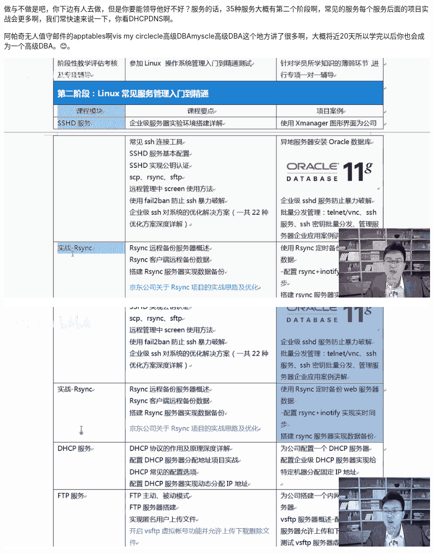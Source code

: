 做与不做是吧，你下边有人去做，但是你要能领导他好不好？服务的话，35种服务大概有第二个阶段啊，常见的服务每个服务后面的项目实战会更多啊，我们常快速来说一下，你看DHCPDNS啊。

阿帕奇无人值守邮件的apptables啊vis my circlecle高级DBAmyscle高级DBA这个地方讲了很多啊，大概将近20天所以学完以后你也会成为一个高级DBA。😊。



![](img/498dbcc84f3fb9b23c615bf6bcf86288_37.png)

![](img/498dbcc84f3fb9b23c615bf6bcf86288_38.png)
